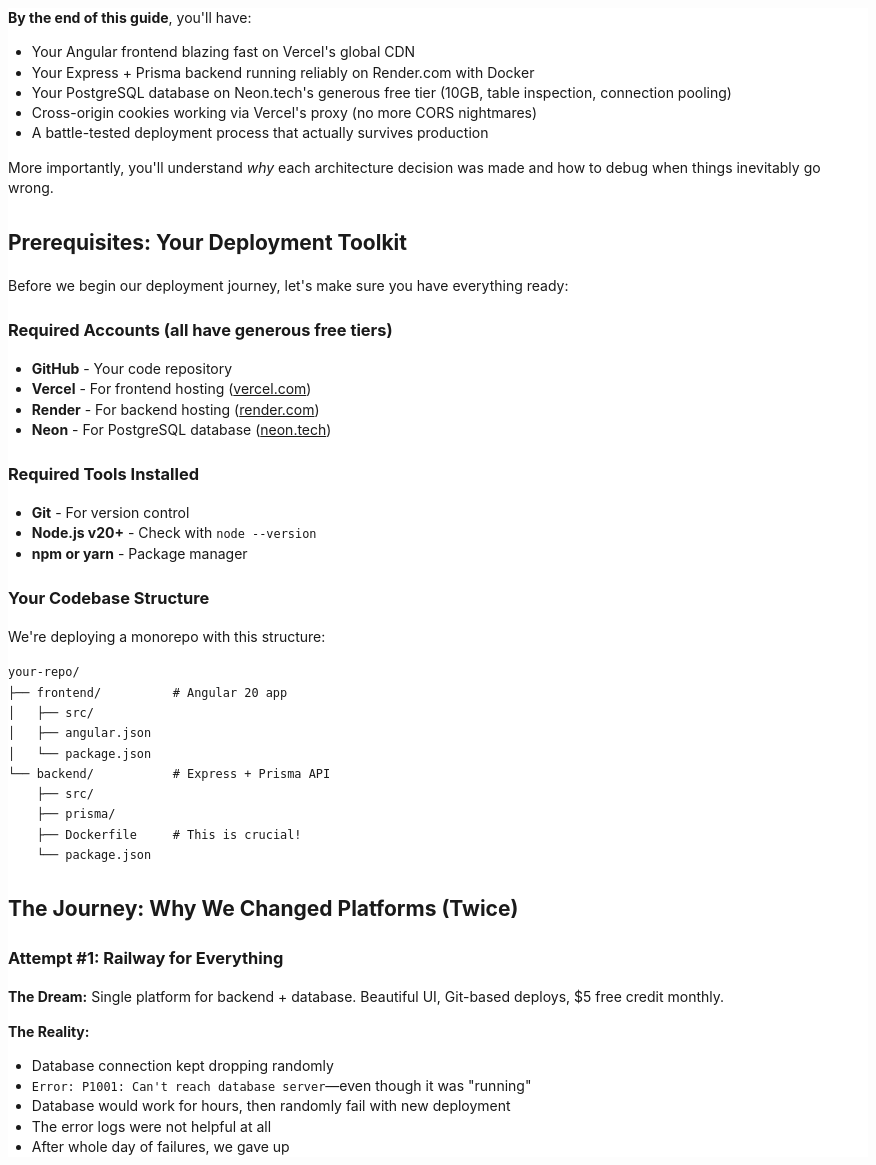 **By the end of this guide**, you'll have:
- Your Angular frontend blazing fast on Vercel's global CDN  
- Your Express + Prisma backend running reliably on Render.com with Docker
- Your PostgreSQL database on Neon.tech's generous free tier (10GB, table inspection, connection pooling)
- Cross-origin cookies working via Vercel's proxy (no more CORS nightmares)
- A battle-tested deployment process that actually survives production

More importantly, you'll understand *why* each architecture decision was made and how to debug when things inevitably go wrong.

## Prerequisites: Your Deployment Toolkit

Before we begin our deployment journey, let's make sure you have everything ready:

### Required Accounts (all have generous free tiers)
- **GitHub** - Your code repository
- **Vercel** - For frontend hosting ([vercel.com](https://vercel.com))
- **Render** - For backend hosting ([render.com](https://render.com))
- **Neon** - For PostgreSQL database ([neon.tech](https://neon.tech))

### Required Tools Installed
- **Git** - For version control
- **Node.js v20+** - Check with `node --version`
- **npm or yarn** - Package manager

### Your Codebase Structure
We're deploying a monorepo with this structure:
```
your-repo/
├── frontend/          # Angular 20 app
│   ├── src/
│   ├── angular.json
│   └── package.json
└── backend/           # Express + Prisma API
    ├── src/
    ├── prisma/
    ├── Dockerfile     # This is crucial!
    └── package.json
```

## The Journey: Why We Changed Platforms (Twice)

### Attempt #1: Railway for Everything

**The Dream:** Single platform for backend + database. Beautiful UI, Git-based deploys, $5 free credit monthly.

**The Reality:**
- Database connection kept dropping randomly
- `Error: P1001: Can't reach database server`—even though it was "running"
- Database would work for hours, then randomly fail with new deployment
- The error logs were not helpful at all
- After whole day of failures, we gave up
